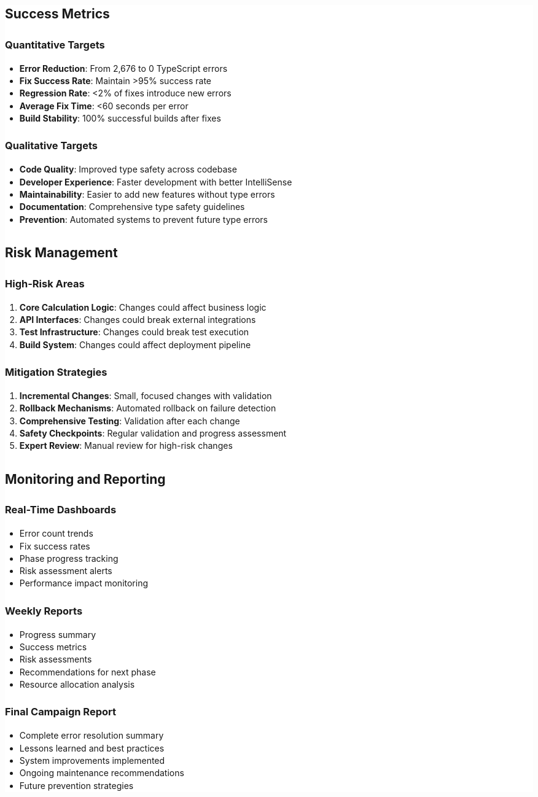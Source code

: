## Success Metrics

### Quantitative Targets
- **Error Reduction**: From 2,676 to 0 TypeScript errors
- **Fix Success Rate**: Maintain >95% success rate
- **Regression Rate**: <2% of fixes introduce new errors
- **Average Fix Time**: <60 seconds per error
- **Build Stability**: 100% successful builds after fixes

### Qualitative Targets
- **Code Quality**: Improved type safety across codebase
- **Developer Experience**: Faster development with better IntelliSense
- **Maintainability**: Easier to add new features without type errors
- **Documentation**: Comprehensive type safety guidelines
- **Prevention**: Automated systems to prevent future type errors

## Risk Management

### High-Risk Areas
1. **Core Calculation Logic**: Changes could affect business logic
2. **API Interfaces**: Changes could break external integrations
3. **Test Infrastructure**: Changes could break test execution
4. **Build System**: Changes could affect deployment pipeline

### Mitigation Strategies
1. **Incremental Changes**: Small, focused changes with validation
2. **Rollback Mechanisms**: Automated rollback on failure detection
3. **Comprehensive Testing**: Validation after each change
4. **Safety Checkpoints**: Regular validation and progress assessment
5. **Expert Review**: Manual review for high-risk changes

## Monitoring and Reporting

### Real-Time Dashboards
- Error count trends
- Fix success rates
- Phase progress tracking
- Risk assessment alerts
- Performance impact monitoring

### Weekly Reports
- Progress summary
- Success metrics
- Risk assessments
- Recommendations for next phase
- Resource allocation analysis

### Final Campaign Report
- Complete error resolution summary
- Lessons learned and best practices
- System improvements implemented
- Ongoing maintenance recommendations
- Future prevention strategies
